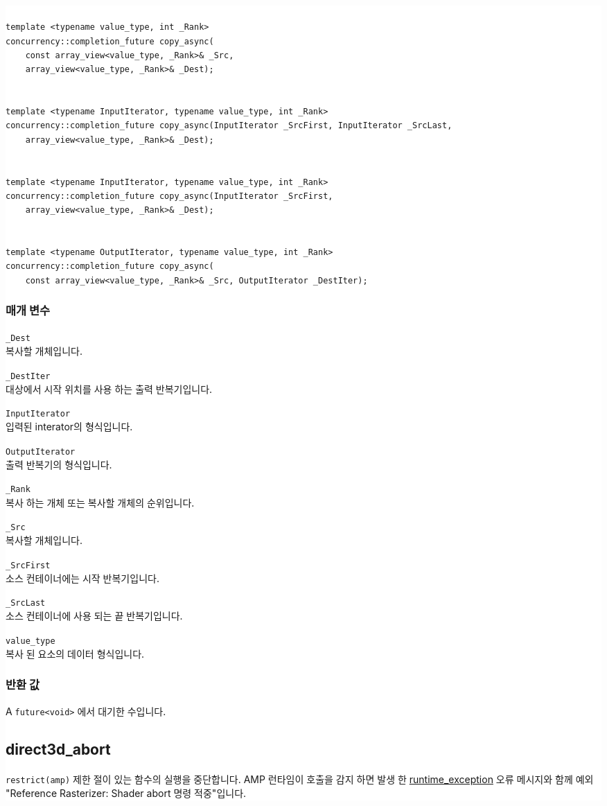 ```  
 
template <typename value_type, int _Rank>  
concurrency::completion_future copy_async(
    const array_view<value_type, _Rank>& _Src,  
    array_view<value_type, _Rank>& _Dest);

 
template <typename InputIterator, typename value_type, int _Rank>  
concurrency::completion_future copy_async(InputIterator _SrcFirst, InputIterator _SrcLast,  
    array_view<value_type, _Rank>& _Dest);

 
template <typename InputIterator, typename value_type, int _Rank>  
concurrency::completion_future copy_async(InputIterator _SrcFirst,  
    array_view<value_type, _Rank>& _Dest);

 
template <typename OutputIterator, typename value_type, int _Rank>  
concurrency::completion_future copy_async(
    const array_view<value_type, _Rank>& _Src, OutputIterator _DestIter);
```  
  
### <a name="parameters"></a>매개 변수  
 `_Dest`  
 복사할 개체입니다.  
  
 `_DestIter`  
 대상에서 시작 위치를 사용 하는 출력 반복기입니다.  
  
 `InputIterator`  
 입력된 interator의 형식입니다.  
  
 `OutputIterator`  
 출력 반복기의 형식입니다.  
  
 `_Rank`  
 복사 하는 개체 또는 복사할 개체의 순위입니다.  
  
 `_Src`  
 복사할 개체입니다.  
  
 `_SrcFirst`  
 소스 컨테이너에는 시작 반복기입니다.  
  
 `_SrcLast`  
 소스 컨테이너에 사용 되는 끝 반복기입니다.  
  
 `value_type`  
 복사 된 요소의 데이터 형식입니다.  
  
### <a name="return-value"></a>반환 값  
 A `future<void>` 에서 대기한 수입니다.  
  
##  <a name="a-namedirect3daborta--direct3dabort"></a><a name="direct3d_abort"></a>direct3d_abort  
 `restrict(amp)` 제한 절이 있는 함수의 실행을 중단합니다. AMP 런타임이 호출을 감지 하면 발생 한 [runtime_exception](runtime-exception-class.md) 오류 메시지와 함께 예외 "Reference Rasterizer: Shader abort 명령 적중"입니다.  
  